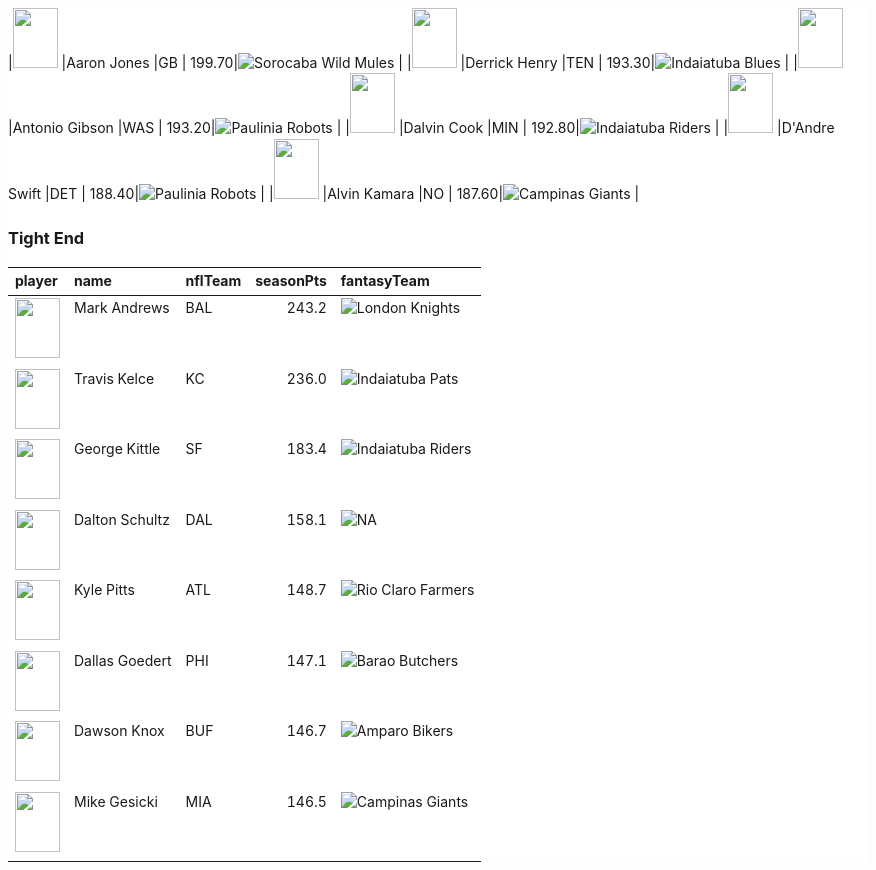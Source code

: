 |<img src='https://static.www.nfl.com/image/private/w_65,h_90,c_fill/league/aspau9t4rjwirkedoz5o' style='width:45px;height:60px'> |Aaron Jones           |GB      |    199.70|<img src='https://static.nfl.com/static/content/public/static/img/fantasy/avatar/240x240/fan_avatars_PHI_4.png' style='width:50px;height:50px' alt='Sorocaba Wild Mules'>                     |
|<img src='https://static.www.nfl.com/image/private/w_65,h_90,c_fill/league/ved7bttliyuaps02d77d' style='width:45px;height:60px'> |Derrick Henry         |TEN     |    193.30|<img src='https://static.nfl.com/static/content/public/static/img/fantasy/avatar/240x240/fan_avatars_NYG_4.png' style='width:50px;height:50px' alt='Indaiatuba Blues'>                        |
|<img src='https://static.www.nfl.com/image/private/w_65,h_90,c_fill/league/un4o255q07fjcbknndwn' style='width:45px;height:60px'> |Antonio Gibson        |WAS     |    193.20|<img src='https://static.nfl.com/static/content/public/static/img/fantasy/avatar/240x240/fan_avatars_HOU_1.png' style='width:50px;height:50px' alt='Paulinia Robots'>                         |
|<img src='https://static.www.nfl.com/image/private/w_65,h_90,c_fill/league/eb7vfxsratwcfr03ufau' style='width:45px;height:60px'> |Dalvin Cook           |MIN     |    192.80|<img src='https://static.nfl.com/static/content/public/static/img/fantasy/avatar/240x240/fan_avatars_CAR_4.png' style='width:50px;height:50px' alt='Indaiatuba Riders'>                       |
|<img src='https://static.www.nfl.com/image/private/w_65,h_90,c_fill/league/lt7dpkcsisbq1txestzs' style='width:45px;height:60px'> |D'Andre Swift         |DET     |    188.40|<img src='https://static.nfl.com/static/content/public/static/img/fantasy/avatar/240x240/fan_avatars_HOU_1.png' style='width:50px;height:50px' alt='Paulinia Robots'>                         |
|<img src='https://static.www.nfl.com/image/private/w_65,h_90,c_fill/league/jvutsfx86o0omypemcxl' style='width:45px;height:60px'> |Alvin Kamara          |NO      |    187.60|<img src='https://static.nfl.com/static/content/public/static/img/fantasy/avatar/240x240/fan_avatars_NYG_5.png' style='width:50px;height:50px' alt='Campinas Giants'>                         |


### Tight End


|player                                                                                                                           |name           |nflTeam | seasonPts|fantasyTeam                                                                                                                                                                              |
|:--------------------------------------------------------------------------------------------------------------------------------|:--------------|:-------|---------:|:----------------------------------------------------------------------------------------------------------------------------------------------------------------------------------------|
|<img src='https://static.www.nfl.com/image/private/w_65,h_90,c_fill/league/jl7a95vyxownvkevbcr8' style='width:45px;height:60px'> |Mark Andrews   |BAL     |     243.2|<img src='https://static.nfl.com/static/content/public/static/img/fantasy/avatar/240x240/fan_avatars_OAK_1.png' style='width:50px;height:50px' alt='London Knights'>                     |
|<img src='https://static.www.nfl.com/image/private/w_65,h_90,c_fill/league/bcm53707vuxzjyml1ujt' style='width:45px;height:60px'> |Travis Kelce   |KC      |     236.0|<img src='https://image.fantasy.nfl.com/image/81e9ca9e01ac58835b2c263bb1e39f3f.jpg?x=50&y=50&sig=a9cab28b7db8d6f48658cae189b4f771' style='width:50px;height:50px' alt='Indaiatuba Pats'> |
|<img src='https://static.www.nfl.com/image/private/w_65,h_90,c_fill/league/i5jklsh3tbdq6qhjjx3z' style='width:45px;height:60px'> |George Kittle  |SF      |     183.4|<img src='https://static.nfl.com/static/content/public/static/img/fantasy/avatar/240x240/fan_avatars_CAR_4.png' style='width:50px;height:50px' alt='Indaiatuba Riders'>                  |
|<img src='https://static.www.nfl.com/image/private/w_65,h_90,c_fill/league/mbqinxum5qovm6p8xgkc' style='width:45px;height:60px'> |Dalton Schultz |DAL     |     158.1|<img src='https://static.nfl.com/static/content/public/static/img/fantasy/avatar/240x240/fan_avatars_NFL.png' style='width:50px;height:50px' alt='NA'>                                   |
|<img src='https://static.www.nfl.com/image/private/w_65,h_90,c_fill/league/ck6bpvk71ancovvtomdg' style='width:45px;height:60px'> |Kyle Pitts     |ATL     |     148.7|<img src='https://static.nfl.com/static/content/public/static/img/fantasy/avatar/240x240/fan_avatars_NYG_2.png' style='width:50px;height:50px' alt='Rio Claro Farmers'>                  |
|<img src='https://static.www.nfl.com/image/private/w_65,h_90,c_fill/league/toiqpnmbuxgfwr8wkw4r' style='width:45px;height:60px'> |Dallas Goedert |PHI     |     147.1|<img src='https://static.nfl.com/static/content/public/static/img/fantasy/avatar/240x240/fan_avatars_GB_1.png' style='width:50px;height:50px' alt='Barao Butchers'>                      |
|<img src='https://static.www.nfl.com/image/private/w_65,h_90,c_fill/league/ud6ifpmkntqowvg7s0vy' style='width:45px;height:60px'> |Dawson Knox    |BUF     |     146.7|<img src='https://static.nfl.com/static/content/public/static/img/fantasy/avatar/240x240/fan_avatars_SF_1.png' style='width:50px;height:50px' alt='Amparo Bikers'>                       |
|<img src='https://static.www.nfl.com/image/private/w_65,h_90,c_fill/league/kbyrwisjf858egz7e8im' style='width:45px;height:60px'> |Mike Gesicki   |MIA     |     146.5|<img src='https://static.nfl.com/static/content/public/static/img/fantasy/avatar/240x240/fan_avatars_NYG_5.png' style='width:50px;height:50px' alt='Campinas Giants'>                    |